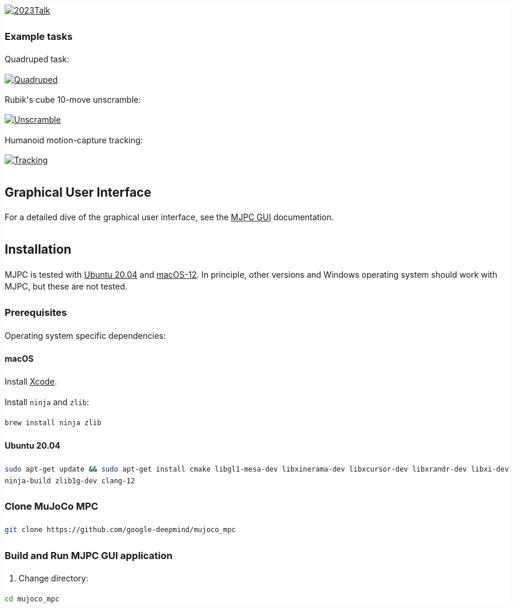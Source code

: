[![2023Talk](https://img.youtube.com/vi/J-JO-lgaKtw/hqdefault.jpg)](https://www.youtube.com/watch?v=J-JO-lgaKtw&t=0s)

### Example tasks

Quadruped task:

[![Quadruped](http://img.youtube.com/vi/esLuwaWz4oE/hqdefault.jpg)](https://www.youtube.com/watch?v=esLuwaWz4oE)

Rubik's cube 10-move unscramble:

[![Unscramble](http://img.youtube.com/vi/ZRRvVWV-Muk/hqdefault.jpg)](https://www.youtube.com/watch?v=ZRRvVWV-Muk)

Humanoid motion-capture tracking:

[![Tracking](http://img.youtube.com/vi/tEBVK-MO1Sw/hqdefault.jpg)](https://www.youtube.com/watch?v=tEBVK-MO1Sw)

## Graphical User Interface

For a detailed dive of the graphical user interface, see the
[MJPC GUI](docs/GUI.md) documentation.

## Installation
MJPC is tested with [Ubuntu 20.04](https://releases.ubuntu.com/focal/) and [macOS-12](https://www.apple.com/by/macos/monterey/). In principle, other versions and Windows operating system should work with MJPC, but these are not tested.

### Prerequisites
Operating system specific dependencies:

#### macOS
Install [Xcode](https://developer.apple.com/xcode/).

Install `ninja` and `zlib`:
```sh
brew install ninja zlib
```

#### Ubuntu 20.04
```sh
sudo apt-get update && sudo apt-get install cmake libgl1-mesa-dev libxinerama-dev libxcursor-dev libxrandr-dev libxi-dev ninja-build zlib1g-dev clang-12
```

### Clone MuJoCo MPC
```sh
git clone https://github.com/google-deepmind/mujoco_mpc
```

### Build and Run MJPC GUI application
1. Change directory:
```sh
cd mujoco_mpc
```
